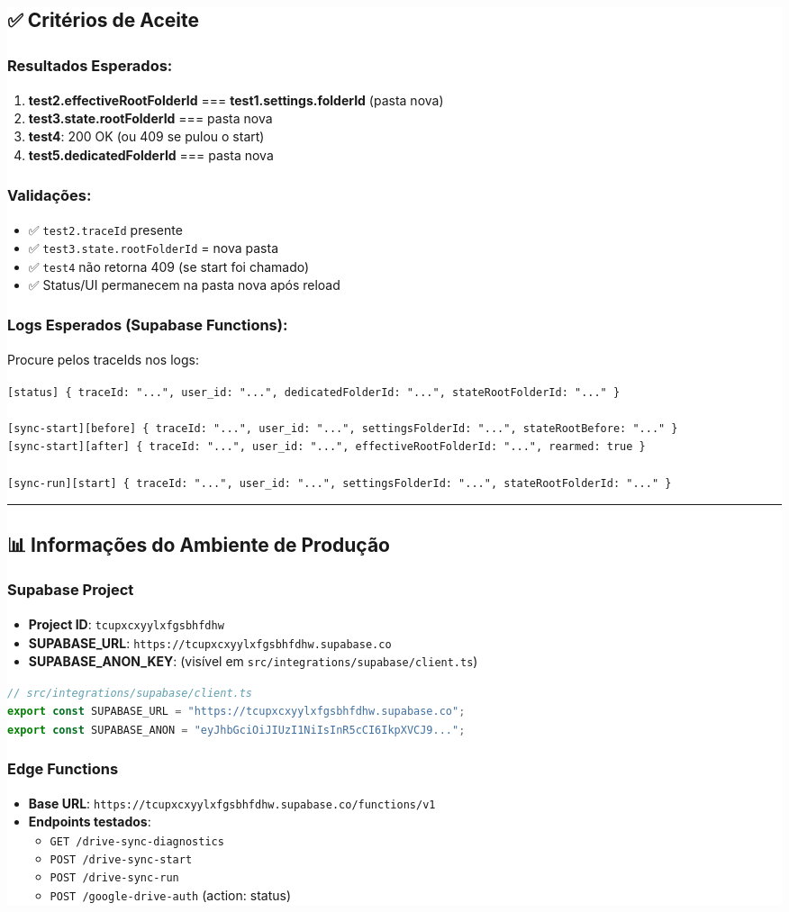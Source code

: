 ## ✅ Critérios de Aceite

### Resultados Esperados:

1. **test2.effectiveRootFolderId** === **test1.settings.folderId** (pasta nova)
2. **test3.state.rootFolderId** === pasta nova
3. **test4**: 200 OK (ou 409 se pulou o start)
4. **test5.dedicatedFolderId** === pasta nova

### Validações:

- ✅ `test2.traceId` presente
- ✅ `test3.state.rootFolderId` = nova pasta
- ✅ `test4` não retorna 409 (se start foi chamado)
- ✅ Status/UI permanecem na pasta nova após reload

### Logs Esperados (Supabase Functions):

Procure pelos traceIds nos logs:

```
[status] { traceId: "...", user_id: "...", dedicatedFolderId: "...", stateRootFolderId: "..." }

[sync-start][before] { traceId: "...", user_id: "...", settingsFolderId: "...", stateRootBefore: "..." }
[sync-start][after] { traceId: "...", user_id: "...", effectiveRootFolderId: "...", rearmed: true }

[sync-run][start] { traceId: "...", user_id: "...", settingsFolderId: "...", stateRootFolderId: "..." }
```

---

## 📊 Informações do Ambiente de Produção

### Supabase Project
- **Project ID**: `tcupxcxyylxfgsbhfdhw`
- **SUPABASE_URL**: `https://tcupxcxyylxfgsbhfdhw.supabase.co`
- **SUPABASE_ANON_KEY**: (visível em `src/integrations/supabase/client.ts`)

```typescript
// src/integrations/supabase/client.ts
export const SUPABASE_URL = "https://tcupxcxyylxfgsbhfdhw.supabase.co";
export const SUPABASE_ANON = "eyJhbGciOiJIUzI1NiIsInR5cCI6IkpXVCJ9...";
```

### Edge Functions
- **Base URL**: `https://tcupxcxyylxfgsbhfdhw.supabase.co/functions/v1`
- **Endpoints testados**:
  - `GET /drive-sync-diagnostics`
  - `POST /drive-sync-start`
  - `POST /drive-sync-run`
  - `POST /google-drive-auth` (action: status)
